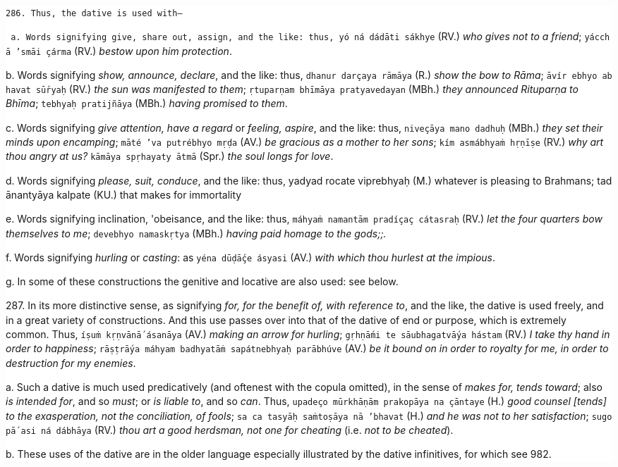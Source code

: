 `286. Thus, the dative is used with—`

` a. Words signifying give, share out, assign, and the like: thus, yó ná dádāti sákhye`
(RV.) *who gives not to a friend*; `yácchā ’smāi çárma` (RV.) *bestow
upon him protection*. 

b\. Words signifying *show, announce, declare*, and the like: thus,
`dhanur darçaya rāmāya` (R.) *show the bow to Rāma*;
`āvír ebhyo abhavat sū́ryaḥ` (RV.) *the sun was manifested to them*;
`ṛtuparṇam bhīmāya pratyavedayan` (MBh.) *they announced Rituparṇa to
Bhīma*; `tebhyaḥ pratijñāya` (MBh.) *having promised to them*.

c\. Words signifying *give attention, have a regard* or *feeling,
aspire*, and the like: thus, `niveçāya mano dadhuḥ` (MBh.) *they set
their minds upon encamping*; `māté ’va putrébhyo mṛḍa` (AV.) *be
gracious as a mother to her sons*; `kím asmábhyaṁ hṛṇīṣe` (RV.) *why art
thou angry at us?* `kāmāya spṛhayaty ātmā` (Spr.) *the soul longs for
love*.

d\. Words signifying *please, suit, conduce*, and the like: thus, yadyad
rocate viprebhyaḥ (M.) whatever is pleasing to Brahmans; tad ānantyāya
kalpate (KU.) that makes for immortality

e\. Words signifying inclination, 'obeisance, and the like: thus,
`máhyaṁ namantām pradíçaç cátasraḥ` (RV.) *let the four quarters bow
themselves to me*; `devebhyo namaskṛtya` (MBh.) *having paid homage to
the gods;;.*

f\. Words signifying *hurling* or *casting*: as `yéna dūḍā́çe ásyasi`
(AV.) *with which thou hurlest at the impious*.

g\. In some of these constructions the genitive and locative are also
used: see below.

287\. In its more distinctive sense, as signifying *for, for the benefit
of, with reference to*, and the like, the dative is used freely, and in
a great variety of constructions. And this use passes over into that of
the dative of end or purpose, which is extremely common. Thus,
`íṣuṁ kṛṇvānā́ ásanāya` (AV.) *making an arrow for hurling*;
`gṛhṇā́mi te sāubhagatvā́ya hástam` (RV.) *I take thy hand in order to
happiness*; `rāṣṭrā́ya máhyam badhyatāṁ sapátnebhyaḥ parābhúve` (AV.) *be
it bound on in order to royalty for me, in order to destruction for my
enemies*.

a\. Such a dative is much used predicatively (and oftenest with the
copula omitted), in the sense of *makes for, tends toward*; also *is
intended for*, and so *must*; or *is liable to*, and so *can*. Thus,
`upadeço mūrkhāṇām prakopāya na çāntaye` (H.) *good counsel \[tends\] to
the exasperation, not the conciliation, of fools*;
`sa ca tasyāḥ saṁtoṣāya nā ’bhavat` (H.) *and he was not to her
satisfaction*; `sugopā́ asi ná dábhāya` (RV.) *thou art a good herdsman,
not one for cheating* (i.e. *not to be cheated*).

b\. These uses of the dative are in the older language especially
illustrated by the dative infinitives, for which see 982.
